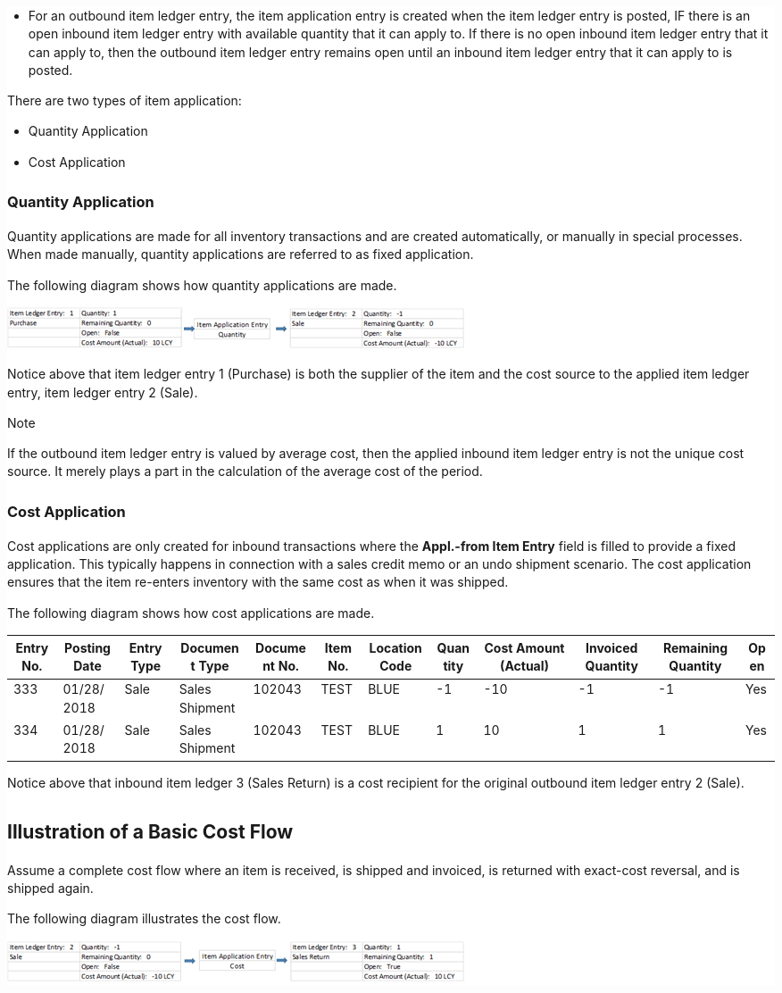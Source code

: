 -   For an outbound item ledger entry, the item application entry is created when the item ledger entry is posted, IF there is an open inbound item ledger entry with available quantity that it can apply to. If there is no open inbound item ledger entry that it can apply to, then the outbound item ledger entry remains open until an inbound item ledger entry that it can apply to is posted.  

 There are two types of item application:  

-   Quantity Application  

-   Cost Application  

### Quantity Application  
 Quantity applications are made for all inventory transactions and are created automatically, or manually in special processes. When made manually, quantity applications are referred to as fixed application.  

 The following diagram shows how quantity applications are made.  

![Flow of cost adjustment from purchase to sale](media/helene/TechArticleInventoryZero2.png "Flow of cost adjustment from purchase to sale")

 Notice above that item ledger entry 1 (Purchase) is both the supplier of the item and the cost source to the applied item ledger entry, item ledger entry 2 (Sale).  

> [!NOTE]  
>  If the outbound item ledger entry is valued by average cost, then the applied inbound item ledger entry is not the unique cost source. It merely plays a part in the calculation of the average cost of the period.  

### Cost Application  
Cost applications are only created for inbound transactions where the **Appl.-from Item Entry** field is filled to provide a fixed application. This typically happens in connection with a sales credit memo or an undo shipment scenario. The cost application ensures that the item re-enters inventory with the same cost as when it was shipped.  

The following diagram shows how cost applications are made.  

|Entry No.|Posting Date|Entry Type|Document Type|Document No.|Item No.|Location Code|Quantity|Cost Amount (Actual)|Invoiced Quantity|Remaining Quantity|Open|  
|---------|------------|----------|-------------|------------|--------|-------------|--------|------------------------|-----------------|------------------|----|  
|333|01/28/2018|Sale|Sales Shipment|102043|TEST|BLUE|-1|-10|-1|-1|Yes|  
|334|01/28/2018|Sale|Sales Shipment|102043|TEST|BLUE|1|10|1|1|Yes|  

 Notice above that inbound item ledger 3 (Sales Return) is a cost recipient for the original outbound item ledger entry 2 (Sale).  

## Illustration of a Basic Cost Flow  
 Assume a complete cost flow where an item is received, is shipped and invoiced, is returned with exact\-cost reversal, and is shipped again.  

 The following diagram illustrates the cost flow.  

![Flow of cost adjustment from sale to sales return](media/helene/TechArticleInventoryZero4.png "Flow of cost adjustment from sale to sales return")
